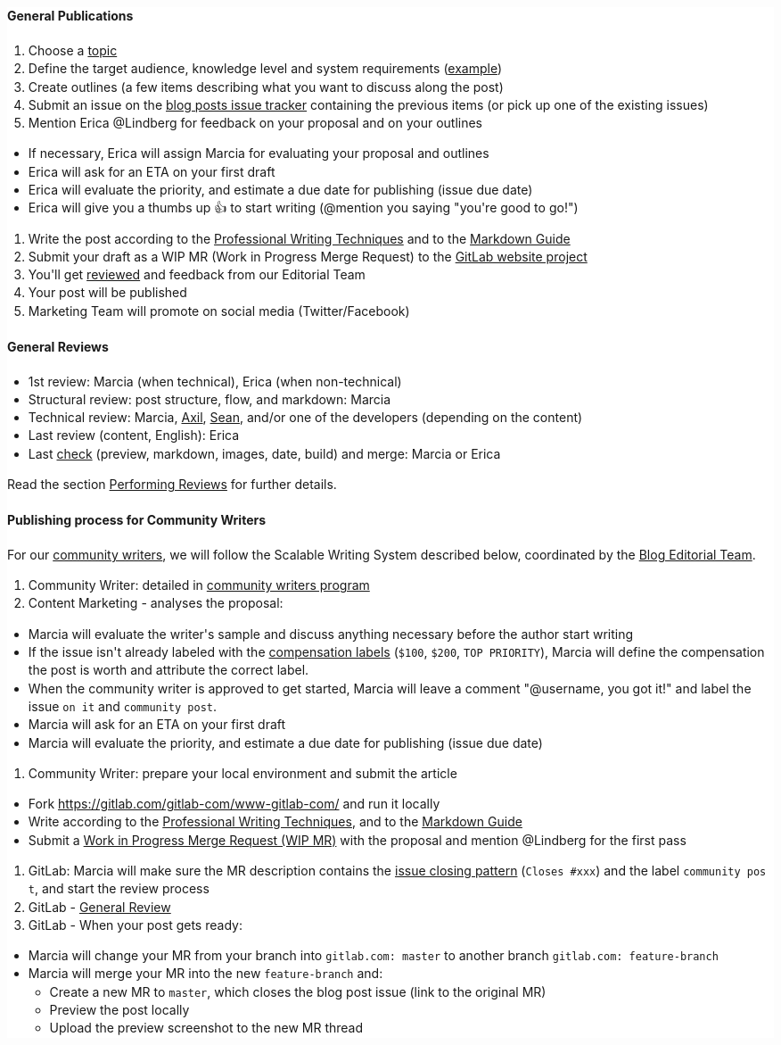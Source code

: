 #### General Publications

1. Choose a [topic](#blog-content)
1. Define the target audience, knowledge level and system requirements ([example])
1. Create outlines (a few items describing what you want to discuss along the post)
1. Submit an issue on the [blog posts issue tracker][blog-tracker] containing the previous items (or pick up one of the existing issues)
1. Mention Erica @Lindberg for feedback on your proposal and on your outlines
  - If necessary, Erica will assign Marcia for evaluating your proposal and outlines
  - Erica will ask for an ETA on your first draft
  - Erica will evaluate the priority, and estimate a due date for publishing (issue due date)
  - Erica will give you a thumbs up 👍 to start writing (@mention you saying "you're good to go!")
1. Write the post according to the [Professional Writing Techniques][writing-tech] and to the [Markdown Guide]
1. Submit your draft as a WIP MR (Work in Progress Merge Request) to the [GitLab website project][gitlabwww]
1. You'll get [reviewed](#general-reviews) and feedback from our Editorial Team
1. Your post will be published
1. Marketing Team will promote on social media (Twitter/Facebook)

#### General Reviews

- 1st review: Marcia (when technical), Erica (when non-technical)
- Structural review: post structure, flow, and markdown: Marcia
- Technical review: Marcia, [Axil], [Sean], and/or one of the developers (depending on the content)
- Last review (content, English): Erica
- Last [check](#check-list-before-merging) (preview, markdown, images, date, build) and merge: Marcia or Erica

Read the section [Performing Reviews](#performing-reviews) for further details.

#### Publishing process for Community Writers

For our [community writers], we will follow the Scalable Writing System described below, coordinated by the [Blog Editorial Team].

1. Community Writer: detailed in [community writers program](https://about.gitlab.com/handbook/marketing/blog/community-writers/)
1. Content Marketing - analyses the proposal:
  - Marcia will evaluate the writer's sample and discuss anything necessary before the author start writing
  - If the issue isn't already labeled with the [compensation labels](#compensation-labels) (`$100`, `$200`, `TOP PRIORITY`), Marcia will define the compensation the post is worth and attribute the correct label.
  - When the community writer is approved to get started, Marcia will leave a comment "@username, you got it!" and label the issue `on it` and `community post`.
  - Marcia will ask for an ETA on your first draft
  - Marcia will evaluate the priority, and estimate a due date for publishing (issue due date)
1. Community Writer: prepare your local environment and submit the article
  - Fork <https://gitlab.com/gitlab-com/www-gitlab-com/> and run it locally
  - Write according to the [Professional Writing Techniques][writing-tech], and to the [Markdown Guide]
  - Submit a [Work in Progress Merge Request (WIP MR)][WIP MR] with the proposal and mention @Lindberg for the first pass
1. GitLab: Marcia will make sure the MR description contains the [issue closing pattern][issue-close] (`Closes #xxx`) and the label `community post`, and start the review process
1. GitLab - [General Review](#general-reviews)
1. GitLab - When your post gets ready:
  - Marcia will change your MR from your branch into `gitlab.com: master` to another branch `gitlab.com: feature-branch`
  - Marcia will merge your MR into the new `feature-branch` and:
       - Create a new MR to `master`, which closes the blog post issue (link to the original MR)
       - Preview the post locally
       - Upload the preview screenshot to the new MR thread

[dev-rel]: /handbook/marketing/developer-relations/
[prod]: /handbook/marketing/product-marketing/
[a NoSQL summer]: //nosqlsummer.org/
[about Swift]: https://realm.io/news/top-5-swift-videos-of-2014/
[backlog]: https://dev.gitlab.org/gitlab/blog-posts/issues?milestone_id=&scope=all&sort=created_desc&state=opened&utf8=%E2%9C%93&author_id=&assignee_id=0&milestone_title=&label_name=
[Blog post style guide]: https://gitlab.com/gitlab-com/blog-posts/blob/master/STYLEGUIDE.md
[blog-tracker]: https://gitlab.com/gitlab-com/blog-posts/issues
[Community Writers]: community-writers/
[example]: /handbook/marketing/developer-relations/technical-writing/#st-subject-audience-requirements
[GitLab Flow]: //doc.gitlab.com/ee/workflow/gitlab_flow.html
[GitLab Workflow]: https://www.youtube.com/watch?v=enMumwvLAug "Introduction to GitLab Workflow"
[GitLab]: /
[gitlabwww]: https://gitlab.com/gitlab-com/www-gitlab-com
[Kramdown]: //kramdown.gettalong.org/
[post-convox]: https://about.gitlab.com/2016/06/09/continuous-delivery-with-gitlab-and-convox/#about-guest-author-noah-zoschke
[post-iOS]: https://about.gitlab.com/2016/03/10/setting-up-gitlab-ci-for-ios-projects/#about-guest-author-angelo-stavrow
[Priceonomics content marketing handbook]: http://priceonomics.com/the-content-marketing-handbook/
[public domain]: https://en.wikipedia.org/wiki/Public_domain
[Realm.io]: //realm.io
[styles guidelines]: #styles-guidelines
[tech-writing-audience]: /handbook/marketing/developer-relations/technical-writing/#st-subject-audience-requirements
[tinypng]: //tinypng.com
[WIP MR]: http://docs.gitlab.com/ce/workflow/wip_merge_requests.html "Work In Progress Merge Request"
[writing-tech]: /handbook/marketing/developer-relations/technical-writing/#professional-writing-techniques
[`www-gitlab-com`]: https://gitlab.com/gitlab-com/www-gitlab-com/
[(key)words]: http://www.wordstream.com/seo-keyword
[@Lindberg]: https://gitlab.com/u/Lindberg
[@marcia]: https://gitlab.com/u/marcia
[about.GitLab.com]: https://about.gitlab.com/
[android-doc]: http://developer.android.com/intl/pt-br/tools/help/emulator.html
[android-emulator]: http://developer.android.com/intl/pt-br/tools/devices/emulator.html
[AP Style]: http://www.apstylebook.com/online/?do=chapter
[Axil]: https://gitlab.com/u/axil
[azure-post]: /2016/07/13/how-to-setup-a-gitlab-instance-on-microsoft-azure/
[Blog Editorial Team]: #blog-editorial-team
[Blog Editorial Team]: #blog-editorial-team
[blog-tracker]: https://gitlab.com/gitlab-com/blog-posts/issues
[blog]: /blog/
[bundler]: http://bundler.io/
[Chicago Manual of Style]: http://www.chicagomanualofstyle.org/home.html
[code-editors]: /handbook/marketing/developer-relations/technical-writing/markdown-guide/#markdown-editors
[convox-post]: /2016/06/09/continuous-delivery-with-gitlab-and-convox/
[cross-1]: /2016/08/04/moving-to-gitlab-yes-its-worth-it/
[cross-2]: /2016/08/11/building-an-elixir-release-into-docker-image-using-gitlab-ci-part-1/
[cross-3]: /2016/08/19/applying-gitlab-labels-automatically/
[css-shadow]: /handbook/marketing/developer-relations/technical-writing/markdown-guide/#special-classes
[description-tag]: http://www.wordstream.com/meta-tags
[Digital Ocean]: /2016/04/19/gitlab-partners-with-digitalocean-to-make-continuous-integration-faster-safer-and-more-affordable/
[documentation]: http://docs.gitlab.com/
[Emily Kyle]: https://twitter.com/emilylucie
[General Publishing Process]: #general-publications
[General Reviews]: #general-reviews
[gifs-post]: /2016/08/19/posting-to-your-gitlab-pages-blog-from-ios/
[Giphy Capture]: https://itunes.apple.com/us/app/giphy-capture.-the-gif-maker/id668208984?mt=12
[git]: https://git-scm.com/
[GitLab CE]: https://gitlab.com/gitlab-org/gitlab-ce/
[GitLab EE]: https://gitlab.com/gitlab-org/gitlab-ee/
[issue-close]: https://docs.gitlab.com/ce/user/project/issues/automatic_issue_closing.html
[issue-docs]: https://gitlab.com/gitlab-org/gitlab-ce/issues/
[Koding]: /2016/07/26/koding-and-gitlab-integrated/
[Mac screenshot]: https://support.apple.com/en-us/HT201361
[Making Gifs]: /handbook/product/making-gifs
[Markdown Guide]: /handbook/marketing/developer-relations/technical-writing/markdown-guide/
[Markdown Style Guide]: /handbook/marketing/developer-relations/technical-writing/markdown-guide/
[marketing-blog]: #blog
[Mattermost]: /2015/08/18/gitlab-loves-mattermost/
[middleman]: https://middlemanapp.com/basics/install/
[MR-description]: https://gitlab.com/gitlab-com/www-gitlab-com/merge_requests/2740/
[Nimbus Screenshot]: http://nimbus.everhelper.me/screenshot.php
[OG]: https://developers.facebook.com/docs/sharing/webmasters#markup
[outlines]: /handbook/marketing/developer-relations/technical-writing/#3rd-plan
[Pivotal Cloud Foundry]: /2015/11/03/pivotal-cloud-foundry-tile-for-gitlab-ee/
[post-iOS-CI]: /2016/03/10/setting-up-gitlab-ci-for-ios-projects/
[post-lets-encrypt]: /2016/04/11/tutorial-securing-your-gitlab-pages-with-tls-and-letsencrypt/
[post-pages]: /2016/04/07/gitlab-pages-setup/
[release]: /blog/categories/release/
[Screenshot Tool]: https://help.ubuntu.com/lts/ubuntu-help/screen-shot-record.html
[Sean]: https://gitlab.com/u/SeanPackham
[security release]: /blog/categories/security-release/
[Snipping Tool]: https://support.microsoft.com/en-us/help/13776/windows-use-snipping-tool-to-capture-screenshots
[Snipping tool]: https://support.microsoft.com/en-us/help/13776/windows-use-snipping-tool-to-capture-screenshots
[Social Marketing Handbook]: ../social-marketing/
[synonyms]: http://www.thesaurus.com/
[tech-writing-wiki]: https://en.wikipedia.org/wiki/Technical_writing
[technical aspects]: #technical-aspects
[technical writers]: /jobs/technical-writer/
[tinypng]: https://tinypng.com/
[twitter card validator]: https://cards-dev.twitter.com/validator
[twitter cards]: https://dev.twitter.com/cards/overview
[unsplash]: https://unsplash.com/
[width-post]: /2016/08/05/feature-highlight-set-dates-for-issues/
[WIP MR]: http://docs.gitlab.com/ce/workflow/wip_merge_requests.html "Work In Progress Merge Request"
[www-gitlab-com]: https://gitlab.com/gitlab-com/www-gitlab-com/
[wrap text]: /handbook/marketing/developer-relations/technical-writing/markdown-guide/#wrapping-text
[Yubico]: /2016/08/31/gitlab-and-yubico-security-webcast/
[$100]: https://gitlab.com/gitlab-com/blog-posts/issues?label_name%5B%5D=%24+100
[$200]: https://gitlab.com/gitlab-com/blog-posts/issues?label_name%5B%5D=%24200
[TOP PRIORITY]: https://gitlab.com/gitlab-com/blog-posts/issues?label_name%5B%5D=TOP+PRIORITY
[Release]: https://gitlab.com/gitlab-com/www-gitlab-com/issues?label_name%5B%5D=release
[team]: https://gitlab.com/gitlab-com/blog-posts/issues?label_name%5B%5D=Team+Post
[Events]: https://gitlab.com/gitlab-com/www-gitlab-com/issues?label_name%5B%5D=Events
[Community Post]: https://gitlab.com/gitlab-com/www-gitlab-com/issues?label_name%5B%5D=release
[Guest Post]: https://gitlab.com/gitlab-com/blog-posts/issues?label_name%5B%5D=Guest+Posts
[Partner Post]: https://gitlab.com/gitlab-com/blog-posts/issues?label_name%5B%5D=Partner+Post
[Ghost Post]: https://gitlab.com/gitlab-com/blog-posts/issues?label_name%5B%5D=Ghost+Posts
[Crosspost]: https://gitlab.com/gitlab-com/blog-posts/issues?label_name%5B%5D=Crosspost
[Up-for-grabs]: https://gitlab.com/gitlab-com/blog-posts/issues?label_name%5B%5D=up-for-grabs
[Up-for-grabs-GitLab]: https://gitlab.com/gitlab-com/blog-posts/issues?label_name%5B%5D=up-for-grabs-GitLab
[On-it]: https://gitlab.com/gitlab-com/blog-posts/issues?label_name%5B%5D=On-it